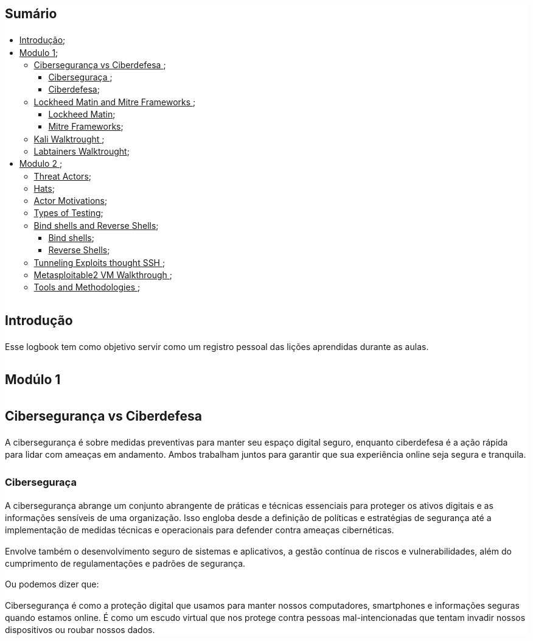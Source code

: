 ## Sumário
* <a href="#Introdução">Introdução</a>;
* <a href="#Modulo 1 ">Modulo 1</a>;
  * <a href="# Cibersegurança vs Ciberdefesa "> Cibersegurança vs Ciberdefesa </a>;
     * <a href="# Cibersegurança "> Ciberseguraça </a>;
     * <a href="# Ciberdefesa"> Ciberdefesa</a>;
  * <a href="#Lockheed Matin and Mitre Frameworks">Lockheed Matin and Mitre Frameworks </a>;
      * <a href="#Lockheed Matrin"> Lockheed Matin</a>;
      * <a href="# Mitre Frameworks">  Mitre Frameworks</a>;
  * <a href="#Kali Walktrought "> Kali Walktrought </a>;
  * <a href="#Labtainers Walktrought ">Labtainers Walktrought</a>;
* <a href="#Modulo 2"> Modulo 2 </a>;
  * <a href="#Threat Actors ">Threat Actors</a>;
   * <a href="#Hats">Hats</a>;
   * <a href="#Actor Motivations">Actor Motivations</a>;
  * <a href="#Types of Testing ">Types of Testing</a>;
  * <a href="#Bind shells and Reverse Shells">Bind shells and Reverse Shells</a>;
    *  <a href="#Bind shells">Bind shells</a>;
    *  <a href="# Reverse Shells">Reverse Shells</a>;
  * <a href="#Tunneling Exploits thought SSH ">Tunneling Exploits thought SSH </a>;
  * <a href="#Metasploitable2 VM Walkthrough">Metasploitable2 VM Walkthrough </a>;
  * <a href="#Tools and Methodologies">Tools and Methodologies </a>;

## Introdução  
Esse logbook tem como objetivo servir como um registro pessoal das lições aprendidas durante as aulas.

## Modúlo 1

## Cibersegurança vs Ciberdefesa

A cibersegurança é sobre medidas preventivas para manter seu espaço digital seguro, enquanto ciberdefesa é a ação rápida para lidar com ameaças em andamento. Ambos trabalham juntos para garantir que sua experiência online seja segura e tranquila.
 
### Ciberseguraça 
A cibersegurança abrange um conjunto abrangente de práticas e técnicas essenciais para proteger os ativos digitais e as informações sensíveis de uma organização. Isso engloba desde a definição de políticas e estratégias de segurança até a implementação de medidas técnicas e operacionais para defender contra ameaças cibernéticas. 

Envolve também o desenvolvimento seguro de sistemas e aplicativos, a gestão contínua de riscos e vulnerabilidades, além do cumprimento de regulamentações e padrões de segurança.

Ou podemos dizer que:

Cibersegurança é como a proteção digital que usamos para manter nossos computadores, smartphones e informações seguras quando estamos online. É como um escudo virtual que nos protege contra pessoas mal-intencionadas que tentam invadir nossos dispositivos ou roubar nossos dados.
